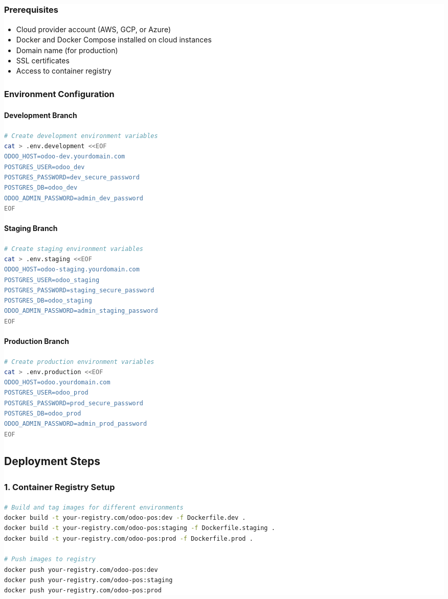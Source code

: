 ### Prerequisites
- Cloud provider account (AWS, GCP, or Azure)
- Docker and Docker Compose installed on cloud instances
- Domain name (for production)
- SSL certificates
- Access to container registry

### Environment Configuration

#### Development Branch
```bash
# Create development environment variables
cat > .env.development <<EOF
ODOO_HOST=odoo-dev.yourdomain.com
POSTGRES_USER=odoo_dev
POSTGRES_PASSWORD=dev_secure_password
POSTGRES_DB=odoo_dev
ODOO_ADMIN_PASSWORD=admin_dev_password
EOF
```

#### Staging Branch
```bash
# Create staging environment variables
cat > .env.staging <<EOF
ODOO_HOST=odoo-staging.yourdomain.com
POSTGRES_USER=odoo_staging
POSTGRES_PASSWORD=staging_secure_password
POSTGRES_DB=odoo_staging
ODOO_ADMIN_PASSWORD=admin_staging_password
EOF
```

#### Production Branch
```bash
# Create production environment variables
cat > .env.production <<EOF
ODOO_HOST=odoo.yourdomain.com
POSTGRES_USER=odoo_prod
POSTGRES_PASSWORD=prod_secure_password
POSTGRES_DB=odoo_prod
ODOO_ADMIN_PASSWORD=admin_prod_password
EOF
```

## Deployment Steps

### 1. Container Registry Setup
```bash
# Build and tag images for different environments
docker build -t your-registry.com/odoo-pos:dev -f Dockerfile.dev .
docker build -t your-registry.com/odoo-pos:staging -f Dockerfile.staging .
docker build -t your-registry.com/odoo-pos:prod -f Dockerfile.prod .

# Push images to registry
docker push your-registry.com/odoo-pos:dev
docker push your-registry.com/odoo-pos:staging
docker push your-registry.com/odoo-pos:prod
```

